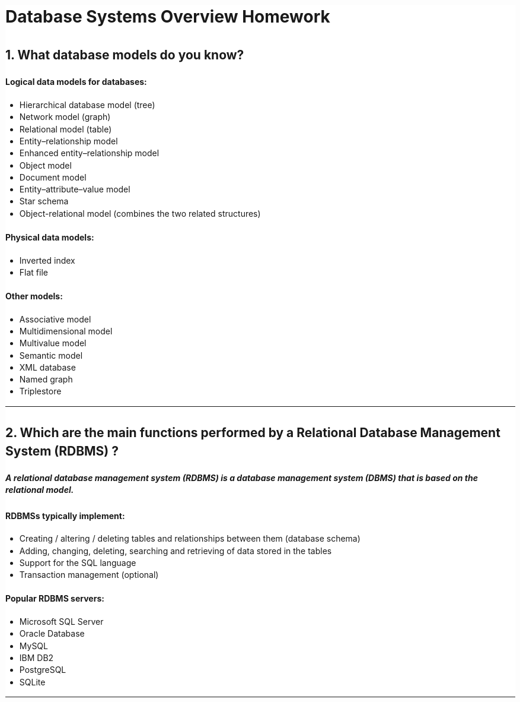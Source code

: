 # Database Systems Overview Homework

## 1. What database models do you know?

#### Logical data models for databases:

+ Hierarchical database model (tree)
+ Network model (graph)
+ Relational model (table)
+ Entity–relationship model
+ Enhanced entity–relationship model
+ Object model
+ Document model
+ Entity–attribute–value model
+ Star schema
+ Object-relational model (combines the two related structures)

#### Physical data models:

+ Inverted index
+ Flat file

#### Other models:

+ Associative model
+ Multidimensional model
+ Multivalue model
+ Semantic model
+ XML database
+ Named graph
+ Triplestore

---

## 2. Which are the main functions performed by a Relational Database Management System (RDBMS) ?

##### A relational database management system (RDBMS) is a database management system (DBMS) that is based on the relational model.

#### RDBMSs typically implement:
+ Creating / altering / deleting tables and relationships between them (database schema)
+ Adding, changing, deleting, searching and retrieving of data stored in the tables
+ Support for the SQL language
+ Transaction management (optional)

#### Popular RDBMS servers:
+ Microsoft SQL Server
+ Oracle Database
+ MySQL
+ IBM DB2
+ PostgreSQL
+ SQLite

---